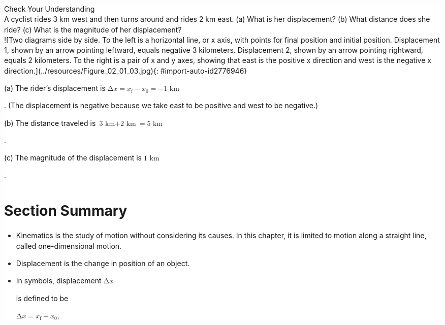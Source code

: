 </div>

<div data-type="exercise" class="exercise" data-element-type="check-understanding" data-label="">
<div data-type="title">
Check Your Understanding
</div>
<div data-type="problem" class="problem" markdown="1">
A cyclist rides 3 km west and then turns around and rides 2 km east. (a) What is her displacement? (b) What distance does she ride? (c) What is the magnitude of her displacement?

</div>
<div data-type="solution" class="solution" markdown="1">
![Two diagrams side by side. To the left is a horizontal line, or x axis, with points for final position and initial position. Displacement 1, shown by an arrow pointing leftward, equals negative 3 kilometers. Displacement 2, shown by an arrow pointing rightward, equals 2 kilometers. To the right is a pair of x and y axes, showing that east is the positive x direction and west is the negative x direction.](../resources/Figure_02_01_03.jpg){: #import-auto-id2776946}


(a) The rider’s displacement is <math xmlns="http://www.w3.org/1998/Math/MathML"><semantics><mrow><mrow><mrow><mrow><mn>Δ</mn><mi fontstyle="italic">x</mi><mo stretchy="false">=</mo><mrow><msub><mi>x</mi><mrow><mn>f</mn></mrow></msub><mo stretchy="false">−</mo><msub><mi>x</mi><mrow><mn>0</mn></mrow></msub></mrow></mrow><mo>=</mo><mtext>−1 km</mtext></mrow></mrow><mrow /></mrow></semantics></math>

. (The displacement is negative because we take east to be positive and west to be negative.)

(b) The distance traveled is <math xmlns="http://www.w3.org/1998/Math/MathML"><semantics><mrow><mrow><mrow><mrow><mtext>3 km </mtext><mo stretchy="false">+</mo><mtext> 2 km </mtext></mrow><mo stretchy="false">=</mo><mtext> 5 km</mtext></mrow></mrow><mrow /></mrow><annotation encoding="StarMath 5.0"> size 12{"3 km "+" 2 km "=" 5 km"} {}</annotation></semantics></math>

.

(c) The magnitude of the displacement is <math xmlns="http://www.w3.org/1998/Math/MathML"><semantics><mrow><mrow><mrow><mn>1 km</mn></mrow></mrow><mrow /></mrow><annotation encoding="StarMath 5.0"> size 12{1" km"} {}</annotation></semantics></math>

.

</div>
</div>

# Section Summary

* Kinematics is the study of motion without considering its causes. In this chapter, it is limited to motion along a straight line, called one-dimensional motion.
* Displacement is the change in position of an object.
* In symbols, displacement
  <math xmlns="http://www.w3.org/1998/Math/MathML"><semantics><mrow><mrow><mn>Δ</mn><mi fontstyle="italic">x</mi></mrow><mrow /></mrow></semantics></math>
  
  is defined to be
  <div data-type="equation" class="equation">
  <math xmlns="http://www.w3.org/1998/Math/MathML"><semantics><mrow><mrow><mrow><mn>Δ</mn><mi fontstyle="italic">x</mi><mo stretchy="false">=</mo><mrow><msub><mi>x</mi><mrow><mn>f</mn></mrow></msub><mo stretchy="false">−</mo><msub><mi>x</mi><mrow><mn>0</mn></mrow></msub></mrow><mo>,</mo></mrow></mrow><mrow /></mrow></semantics></math>
  </div>
  